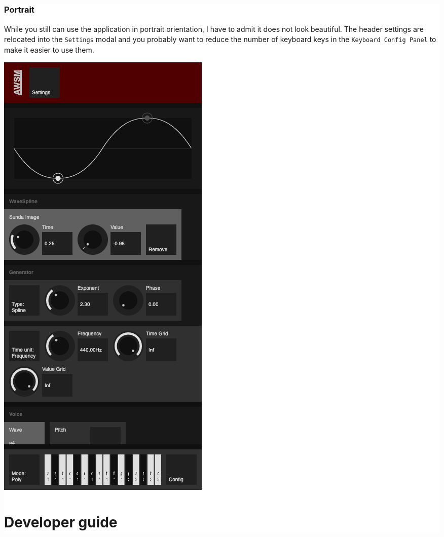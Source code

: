 ### Portrait
While you still can use the application in portrait orientation, I have to admit it does not look beautiful. The header settings are relocated into the `Settings` modal and you probably want to reduce the number of keyboard keys in the `Keyboard Config Panel` to make it easier to use them. 

![alt text](documentation/awsm-mobile-portrait.png "AWSM - Mobile device portrait")


# Developer guide
